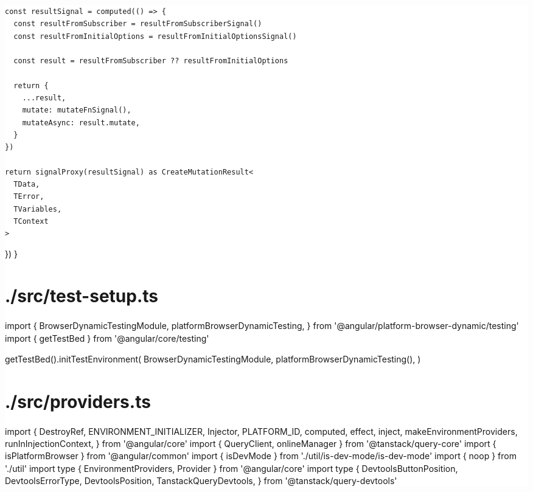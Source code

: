     const resultSignal = computed(() => {
      const resultFromSubscriber = resultFromSubscriberSignal()
      const resultFromInitialOptions = resultFromInitialOptionsSignal()

      const result = resultFromSubscriber ?? resultFromInitialOptions

      return {
        ...result,
        mutate: mutateFnSignal(),
        mutateAsync: result.mutate,
      }
    })

    return signalProxy(resultSignal) as CreateMutationResult<
      TData,
      TError,
      TVariables,
      TContext
    >
  })
}



# ./src/test-setup.ts

import {
  BrowserDynamicTestingModule,
  platformBrowserDynamicTesting,
} from '@angular/platform-browser-dynamic/testing'
import { getTestBed } from '@angular/core/testing'

getTestBed().initTestEnvironment(
  BrowserDynamicTestingModule,
  platformBrowserDynamicTesting(),
)



# ./src/providers.ts

import {
  DestroyRef,
  ENVIRONMENT_INITIALIZER,
  Injector,
  PLATFORM_ID,
  computed,
  effect,
  inject,
  makeEnvironmentProviders,
  runInInjectionContext,
} from '@angular/core'
import { QueryClient, onlineManager } from '@tanstack/query-core'
import { isPlatformBrowser } from '@angular/common'
import { isDevMode } from './util/is-dev-mode/is-dev-mode'
import { noop } from './util'
import type { EnvironmentProviders, Provider } from '@angular/core'
import type {
  DevtoolsButtonPosition,
  DevtoolsErrorType,
  DevtoolsPosition,
  TanstackQueryDevtools,
} from '@tanstack/query-devtools'
